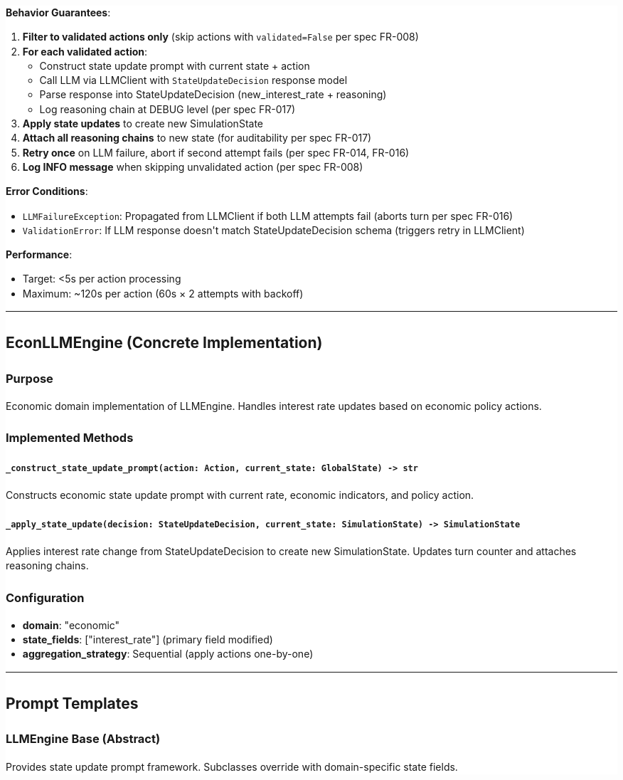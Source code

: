 **Behavior Guarantees**:
1. **Filter to validated actions only** (skip actions with `validated=False` per spec FR-008)
2. **For each validated action**:
   - Construct state update prompt with current state + action
   - Call LLM via LLMClient with `StateUpdateDecision` response model
   - Parse response into StateUpdateDecision (new_interest_rate + reasoning)
   - Log reasoning chain at DEBUG level (per spec FR-017)
3. **Apply state updates** to create new SimulationState
4. **Attach all reasoning chains** to new state (for auditability per spec FR-017)
5. **Retry once** on LLM failure, abort if second attempt fails (per spec FR-014, FR-016)
6. **Log INFO message** when skipping unvalidated action (per spec FR-008)

**Error Conditions**:
- `LLMFailureException`: Propagated from LLMClient if both LLM attempts fail (aborts turn per spec FR-016)
- `ValidationError`: If LLM response doesn't match StateUpdateDecision schema (triggers retry in LLMClient)

**Performance**:
- Target: <5s per action processing
- Maximum: ~120s per action (60s × 2 attempts with backoff)

---

## EconLLMEngine (Concrete Implementation)

### Purpose
Economic domain implementation of LLMEngine. Handles interest rate updates based on economic policy actions.

### Implemented Methods

#### `_construct_state_update_prompt(action: Action, current_state: GlobalState) -> str`
Constructs economic state update prompt with current rate, economic indicators, and policy action.

#### `_apply_state_update(decision: StateUpdateDecision, current_state: SimulationState) -> SimulationState`
Applies interest rate change from StateUpdateDecision to create new SimulationState. Updates turn counter and attaches reasoning chains.

### Configuration
- **domain**: "economic"
- **state_fields**: ["interest_rate"] (primary field modified)
- **aggregation_strategy**: Sequential (apply actions one-by-one)

---

## Prompt Templates

### LLMEngine Base (Abstract)
Provides state update prompt framework. Subclasses override with domain-specific state fields.
